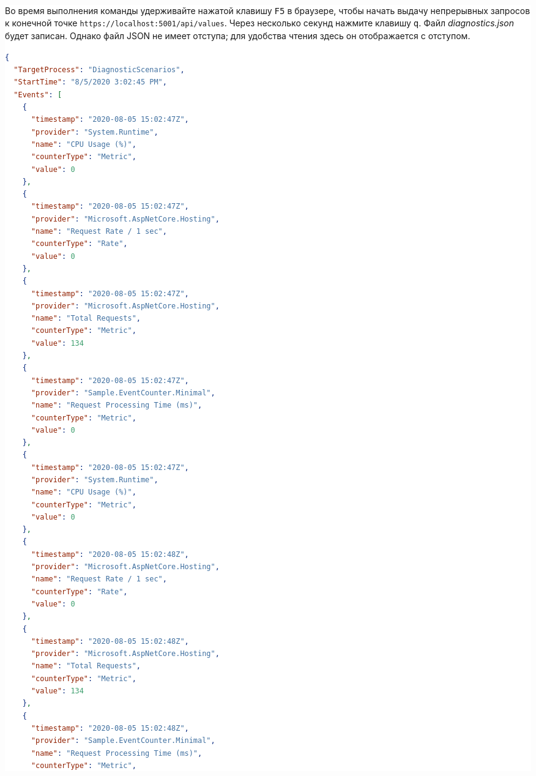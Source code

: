 Во время выполнения команды удерживайте нажатой клавишу <kbd>F5</kbd> в браузере, чтобы начать выдачу непрерывных запросов к конечной точке `https://localhost:5001/api/values`. Через несколько секунд нажмите клавишу <kbd>q</kbd>. Файл *diagnostics.json* будет записан. Однако файл JSON не имеет отступа; для удобства чтения здесь он отображается с отступом.

```json
{
  "TargetProcess": "DiagnosticScenarios",
  "StartTime": "8/5/2020 3:02:45 PM",
  "Events": [
    {
      "timestamp": "2020-08-05 15:02:47Z",
      "provider": "System.Runtime",
      "name": "CPU Usage (%)",
      "counterType": "Metric",
      "value": 0
    },
    {
      "timestamp": "2020-08-05 15:02:47Z",
      "provider": "Microsoft.AspNetCore.Hosting",
      "name": "Request Rate / 1 sec",
      "counterType": "Rate",
      "value": 0
    },
    {
      "timestamp": "2020-08-05 15:02:47Z",
      "provider": "Microsoft.AspNetCore.Hosting",
      "name": "Total Requests",
      "counterType": "Metric",
      "value": 134
    },
    {
      "timestamp": "2020-08-05 15:02:47Z",
      "provider": "Sample.EventCounter.Minimal",
      "name": "Request Processing Time (ms)",
      "counterType": "Metric",
      "value": 0
    },
    {
      "timestamp": "2020-08-05 15:02:47Z",
      "provider": "System.Runtime",
      "name": "CPU Usage (%)",
      "counterType": "Metric",
      "value": 0
    },
    {
      "timestamp": "2020-08-05 15:02:48Z",
      "provider": "Microsoft.AspNetCore.Hosting",
      "name": "Request Rate / 1 sec",
      "counterType": "Rate",
      "value": 0
    },
    {
      "timestamp": "2020-08-05 15:02:48Z",
      "provider": "Microsoft.AspNetCore.Hosting",
      "name": "Total Requests",
      "counterType": "Metric",
      "value": 134
    },
    {
      "timestamp": "2020-08-05 15:02:48Z",
      "provider": "Sample.EventCounter.Minimal",
      "name": "Request Processing Time (ms)",
      "counterType": "Metric",
```